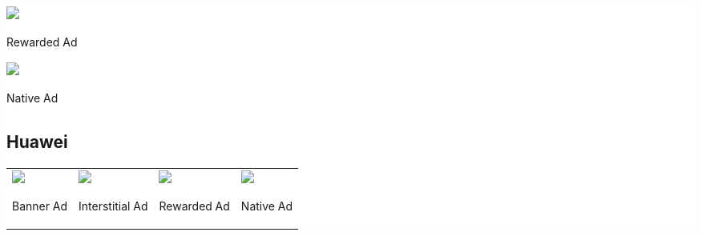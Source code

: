 <td>
<img src="https://user-images.githubusercontent.com/41696219/109941974-c4bc6200-7ce4-11eb-81b8-e35a2589d528.JPG" width="200">

Rewarded Ad
</td>
<td>
<img src="https://user-images.githubusercontent.com/41696219/109942031-d43bab00-7ce4-11eb-815f-403918a6b7f4.png" width="200">

Native Ad
</td>
</tr>
</tr>
</table>

## Huawei

<table>
<tr>
<td>
<img src="https://user-images.githubusercontent.com/41696219/109942123-ee758900-7ce4-11eb-96a3-11cce5454c51.png" width="200">

Banner Ad
</td>

<td>
<img src="https://user-images.githubusercontent.com/41696219/109939330-01d32500-7ce2-11eb-9e39-6a9237ca8c54.JPG" width="200">


Interstitial Ad
</td>

<td>
<img src="https://user-images.githubusercontent.com/41696219/109942227-0baa5780-7ce5-11eb-8b69-086924473db0.png" width="200">

Rewarded Ad
</td>
<td>
<img src="https://user-images.githubusercontent.com/41696219/109942307-211f8180-7ce5-11eb-8c3e-7d21903bf6d1.png" width="200">

Native Ad
</td>

</tr>
</tr>
</table>




